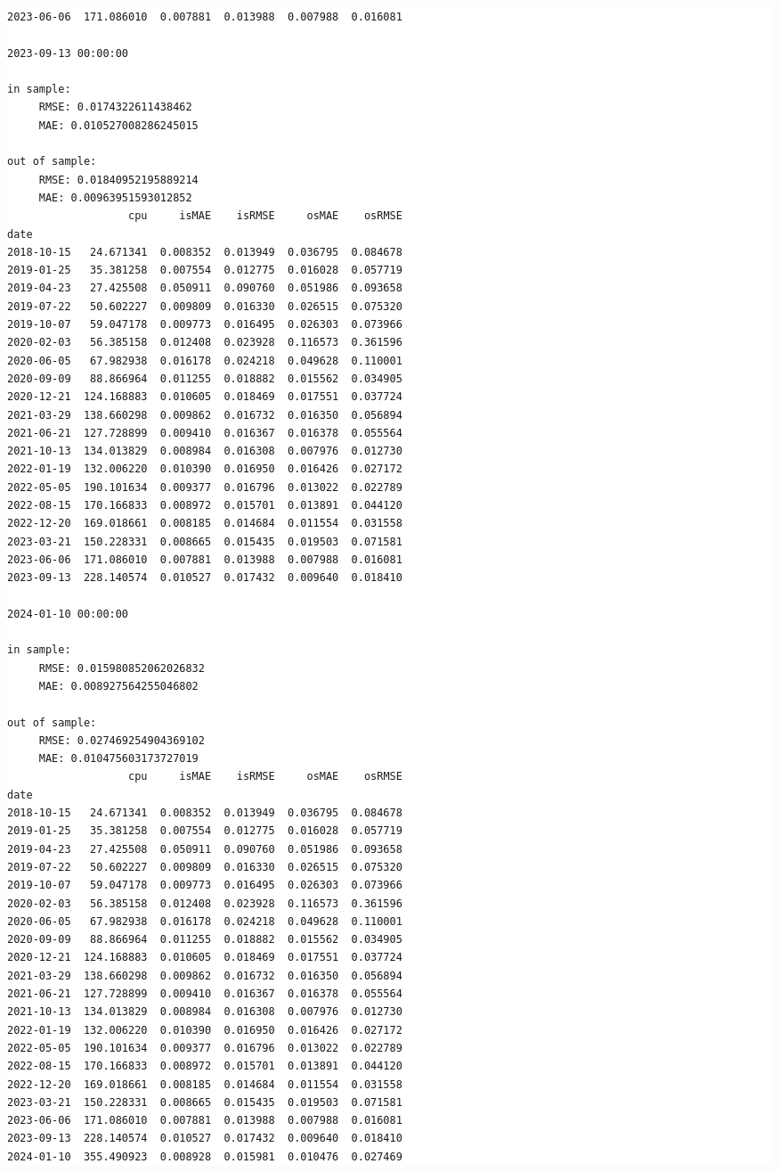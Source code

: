     2023-06-06  171.086010  0.007881  0.013988  0.007988  0.016081
    
    2023-09-13 00:00:00
    
    in sample:
         RMSE: 0.0174322611438462
         MAE: 0.010527008286245015
    
    out of sample:
         RMSE: 0.01840952195889214
         MAE: 0.00963951593012852
                       cpu     isMAE    isRMSE     osMAE    osRMSE
    date                                                          
    2018-10-15   24.671341  0.008352  0.013949  0.036795  0.084678
    2019-01-25   35.381258  0.007554  0.012775  0.016028  0.057719
    2019-04-23   27.425508  0.050911  0.090760  0.051986  0.093658
    2019-07-22   50.602227  0.009809  0.016330  0.026515  0.075320
    2019-10-07   59.047178  0.009773  0.016495  0.026303  0.073966
    2020-02-03   56.385158  0.012408  0.023928  0.116573  0.361596
    2020-06-05   67.982938  0.016178  0.024218  0.049628  0.110001
    2020-09-09   88.866964  0.011255  0.018882  0.015562  0.034905
    2020-12-21  124.168883  0.010605  0.018469  0.017551  0.037724
    2021-03-29  138.660298  0.009862  0.016732  0.016350  0.056894
    2021-06-21  127.728899  0.009410  0.016367  0.016378  0.055564
    2021-10-13  134.013829  0.008984  0.016308  0.007976  0.012730
    2022-01-19  132.006220  0.010390  0.016950  0.016426  0.027172
    2022-05-05  190.101634  0.009377  0.016796  0.013022  0.022789
    2022-08-15  170.166833  0.008972  0.015701  0.013891  0.044120
    2022-12-20  169.018661  0.008185  0.014684  0.011554  0.031558
    2023-03-21  150.228331  0.008665  0.015435  0.019503  0.071581
    2023-06-06  171.086010  0.007881  0.013988  0.007988  0.016081
    2023-09-13  228.140574  0.010527  0.017432  0.009640  0.018410
    
    2024-01-10 00:00:00
    
    in sample:
         RMSE: 0.015980852062026832
         MAE: 0.008927564255046802
    
    out of sample:
         RMSE: 0.027469254904369102
         MAE: 0.010475603173727019
                       cpu     isMAE    isRMSE     osMAE    osRMSE
    date                                                          
    2018-10-15   24.671341  0.008352  0.013949  0.036795  0.084678
    2019-01-25   35.381258  0.007554  0.012775  0.016028  0.057719
    2019-04-23   27.425508  0.050911  0.090760  0.051986  0.093658
    2019-07-22   50.602227  0.009809  0.016330  0.026515  0.075320
    2019-10-07   59.047178  0.009773  0.016495  0.026303  0.073966
    2020-02-03   56.385158  0.012408  0.023928  0.116573  0.361596
    2020-06-05   67.982938  0.016178  0.024218  0.049628  0.110001
    2020-09-09   88.866964  0.011255  0.018882  0.015562  0.034905
    2020-12-21  124.168883  0.010605  0.018469  0.017551  0.037724
    2021-03-29  138.660298  0.009862  0.016732  0.016350  0.056894
    2021-06-21  127.728899  0.009410  0.016367  0.016378  0.055564
    2021-10-13  134.013829  0.008984  0.016308  0.007976  0.012730
    2022-01-19  132.006220  0.010390  0.016950  0.016426  0.027172
    2022-05-05  190.101634  0.009377  0.016796  0.013022  0.022789
    2022-08-15  170.166833  0.008972  0.015701  0.013891  0.044120
    2022-12-20  169.018661  0.008185  0.014684  0.011554  0.031558
    2023-03-21  150.228331  0.008665  0.015435  0.019503  0.071581
    2023-06-06  171.086010  0.007881  0.013988  0.007988  0.016081
    2023-09-13  228.140574  0.010527  0.017432  0.009640  0.018410
    2024-01-10  355.490923  0.008928  0.015981  0.010476  0.027469
    